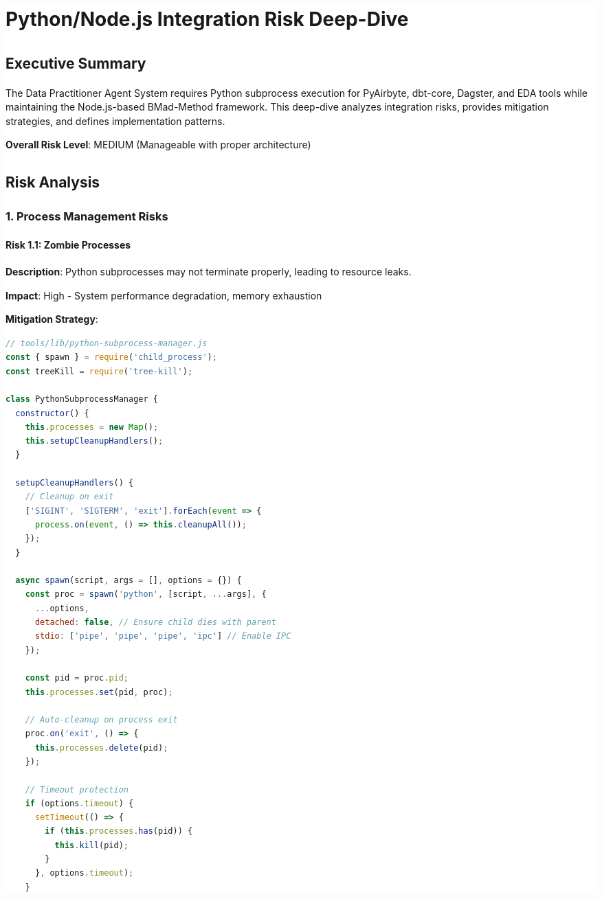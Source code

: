 # Python/Node.js Integration Risk Deep-Dive

## Executive Summary

The Data Practitioner Agent System requires Python subprocess execution for PyAirbyte, dbt-core, Dagster, and EDA tools while maintaining the Node.js-based BMad-Method framework. This deep-dive analyzes integration risks, provides mitigation strategies, and defines implementation patterns.

**Overall Risk Level**: MEDIUM (Manageable with proper architecture)

## Risk Analysis

### 1. Process Management Risks

#### Risk 1.1: Zombie Processes
**Description**: Python subprocesses may not terminate properly, leading to resource leaks.

**Impact**: High - System performance degradation, memory exhaustion

**Mitigation Strategy**:
```javascript
// tools/lib/python-subprocess-manager.js
const { spawn } = require('child_process');
const treeKill = require('tree-kill');

class PythonSubprocessManager {
  constructor() {
    this.processes = new Map();
    this.setupCleanupHandlers();
  }

  setupCleanupHandlers() {
    // Cleanup on exit
    ['SIGINT', 'SIGTERM', 'exit'].forEach(event => {
      process.on(event, () => this.cleanupAll());
    });
  }

  async spawn(script, args = [], options = {}) {
    const proc = spawn('python', [script, ...args], {
      ...options,
      detached: false, // Ensure child dies with parent
      stdio: ['pipe', 'pipe', 'pipe', 'ipc'] // Enable IPC
    });

    const pid = proc.pid;
    this.processes.set(pid, proc);

    // Auto-cleanup on process exit
    proc.on('exit', () => {
      this.processes.delete(pid);
    });

    // Timeout protection
    if (options.timeout) {
      setTimeout(() => {
        if (this.processes.has(pid)) {
          this.kill(pid);
        }
      }, options.timeout);
    }

```